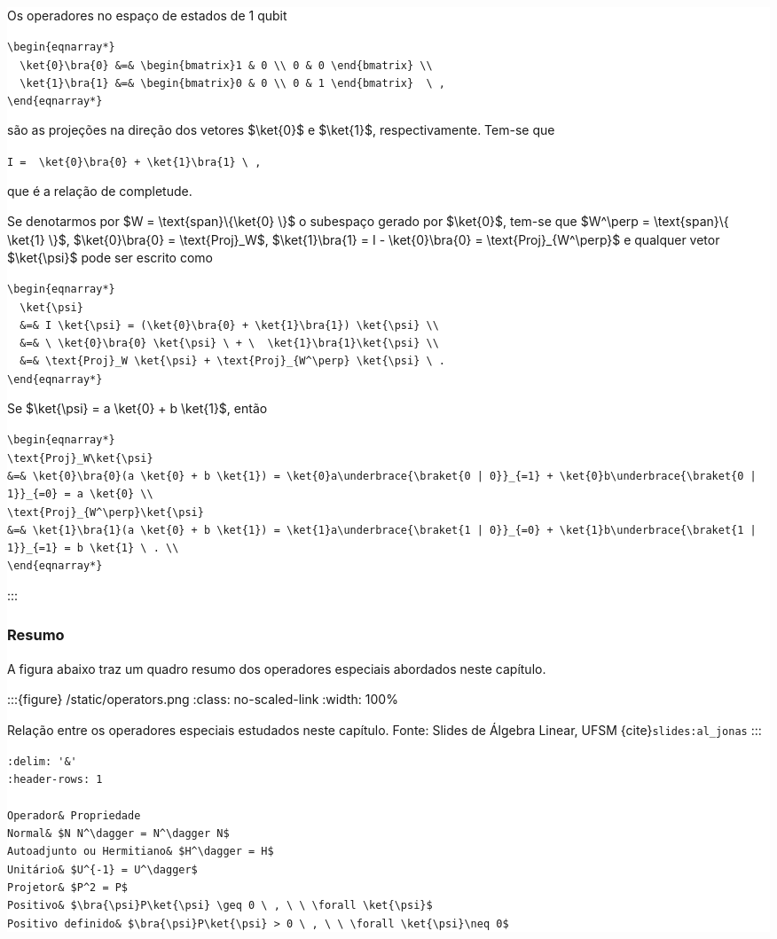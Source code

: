 Os operadores no espaço de estados de 1 qubit

```{math}
\begin{eqnarray*}
  \ket{0}\bra{0} &=& \begin{bmatrix}1 & 0 \\ 0 & 0 \end{bmatrix} \\
  \ket{1}\bra{1} &=& \begin{bmatrix}0 & 0 \\ 0 & 1 \end{bmatrix}  \ ,
\end{eqnarray*}
```

são as projeções na direção dos vetores $\ket{0}$ e $\ket{1}$, respectivamente. Tem-se que

```{math}
I =  \ket{0}\bra{0} + \ket{1}\bra{1} \ ,
```

que é a relação de completude.

Se denotarmos por $W = \text{span}\{\ket{0} \}$ o subespaço gerado por $\ket{0}$, tem-se que $W^\perp = \text{span}\{ \ket{1} \}$, $\ket{0}\bra{0} = \text{Proj}_W$, $\ket{1}\bra{1} = I - \ket{0}\bra{0} = \text{Proj}_{W^\perp}$ e qualquer vetor $\ket{\psi}$ pode ser escrito como

```{math}
\begin{eqnarray*}
  \ket{\psi}
  &=& I \ket{\psi} = (\ket{0}\bra{0} + \ket{1}\bra{1}) \ket{\psi} \\
  &=& \ \ket{0}\bra{0} \ket{\psi} \ + \  \ket{1}\bra{1}\ket{\psi} \\
  &=& \text{Proj}_W \ket{\psi} + \text{Proj}_{W^\perp} \ket{\psi} \ .
\end{eqnarray*}
```

Se $\ket{\psi} = a \ket{0} + b \ket{1}$, então

```{math}
\begin{eqnarray*}
\text{Proj}_W\ket{\psi}
&=& \ket{0}\bra{0}(a \ket{0} + b \ket{1}) = \ket{0}a\underbrace{\braket{0 | 0}}_{=1} + \ket{0}b\underbrace{\braket{0 | 1}}_{=0} = a \ket{0} \\
\text{Proj}_{W^\perp}\ket{\psi}
&=& \ket{1}\bra{1}(a \ket{0} + b \ket{1}) = \ket{1}a\underbrace{\braket{1 | 0}}_{=0} + \ket{1}b\underbrace{\braket{1 | 1}}_{=1} = b \ket{1} \ . \\
\end{eqnarray*}
```
:::

### Resumo

A figura abaixo traz um quadro resumo dos operadores especiais abordados neste capítulo.

:::{figure} /static/operators.png
:class: no-scaled-link
:width: 100%

Relação entre os operadores especiais estudados neste capítulo. Fonte: Slides de Álgebra Linear, UFSM {cite}`slides:al_jonas`
:::

```{csv-table} Resumo das propriedades dos operadores especiais estudados neste capítulo
:delim: '&'
:header-rows: 1

Operador& Propriedade
Normal& $N N^\dagger = N^\dagger N$
Autoadjunto ou Hermitiano& $H^\dagger = H$
Unitário& $U^{-1} = U^\dagger$
Projetor& $P^2 = P$
Positivo& $\bra{\psi}P\ket{\psi} \geq 0 \ , \ \ \forall \ket{\psi}$
Positivo definido& $\bra{\psi}P\ket{\psi} > 0 \ , \ \ \forall \ket{\psi}\neq 0$
```
